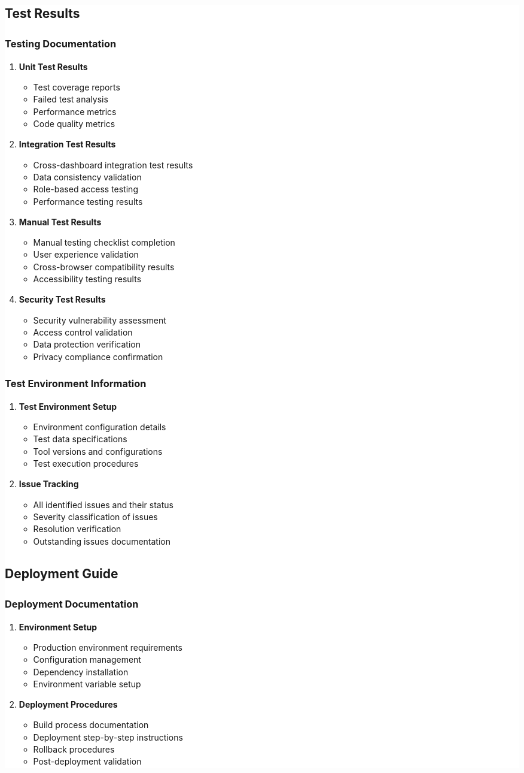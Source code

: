 ## Test Results

### Testing Documentation
1. **Unit Test Results**
   - Test coverage reports
   - Failed test analysis
   - Performance metrics
   - Code quality metrics

2. **Integration Test Results**
   - Cross-dashboard integration test results
   - Data consistency validation
   - Role-based access testing
   - Performance testing results

3. **Manual Test Results**
   - Manual testing checklist completion
   - User experience validation
   - Cross-browser compatibility results
   - Accessibility testing results

4. **Security Test Results**
   - Security vulnerability assessment
   - Access control validation
   - Data protection verification
   - Privacy compliance confirmation

### Test Environment Information
1. **Test Environment Setup**
   - Environment configuration details
   - Test data specifications
   - Tool versions and configurations
   - Test execution procedures

2. **Issue Tracking**
   - All identified issues and their status
   - Severity classification of issues
   - Resolution verification
   - Outstanding issues documentation

## Deployment Guide

### Deployment Documentation
1. **Environment Setup**
   - Production environment requirements
   - Configuration management
   - Dependency installation
   - Environment variable setup

2. **Deployment Procedures**
   - Build process documentation
   - Deployment step-by-step instructions
   - Rollback procedures
   - Post-deployment validation
